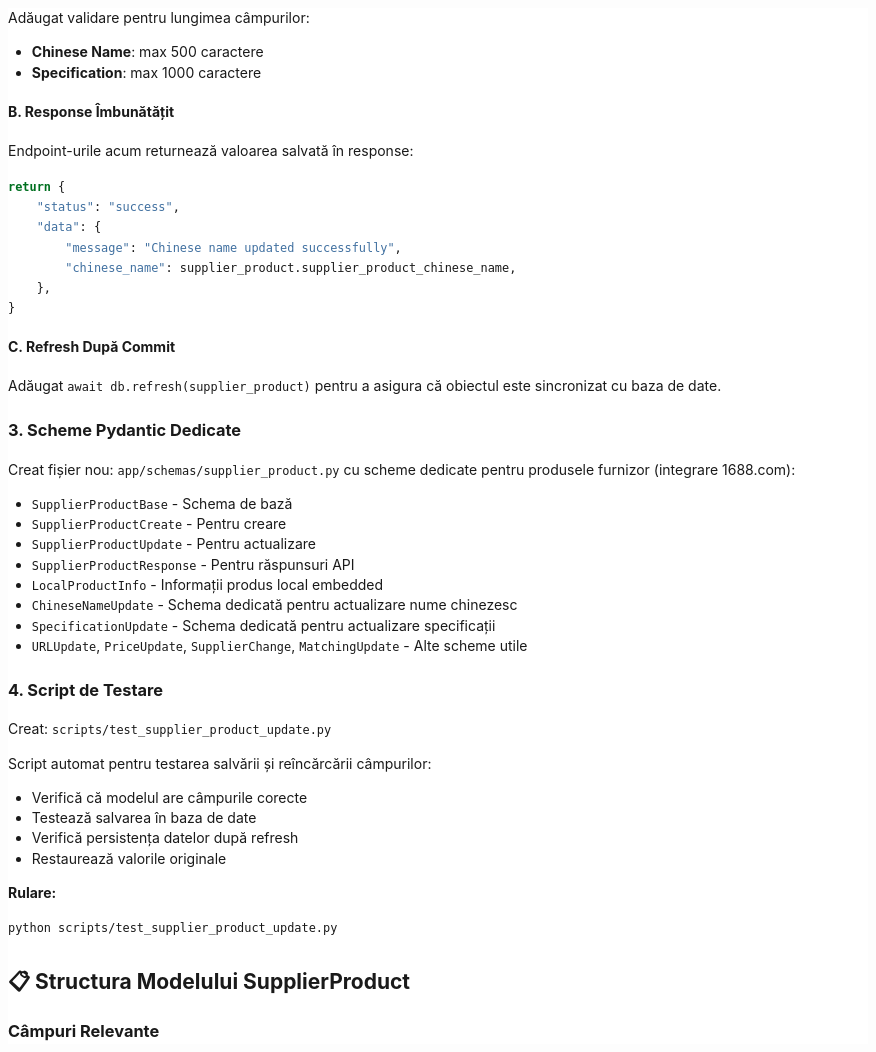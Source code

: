Adăugat validare pentru lungimea câmpurilor:
- **Chinese Name**: max 500 caractere
- **Specification**: max 1000 caractere

#### B. Response Îmbunătățit

Endpoint-urile acum returnează valoarea salvată în response:
```python
return {
    "status": "success",
    "data": {
        "message": "Chinese name updated successfully",
        "chinese_name": supplier_product.supplier_product_chinese_name,
    },
}
```

#### C. Refresh După Commit

Adăugat `await db.refresh(supplier_product)` pentru a asigura că obiectul este sincronizat cu baza de date.

### 3. Scheme Pydantic Dedicate

Creat fișier nou: `app/schemas/supplier_product.py` cu scheme dedicate pentru produsele furnizor (integrare 1688.com):

- `SupplierProductBase` - Schema de bază
- `SupplierProductCreate` - Pentru creare
- `SupplierProductUpdate` - Pentru actualizare
- `SupplierProductResponse` - Pentru răspunsuri API
- `LocalProductInfo` - Informații produs local embedded
- `ChineseNameUpdate` - Schema dedicată pentru actualizare nume chinezesc
- `SpecificationUpdate` - Schema dedicată pentru actualizare specificații
- `URLUpdate`, `PriceUpdate`, `SupplierChange`, `MatchingUpdate` - Alte scheme utile

### 4. Script de Testare

Creat: `scripts/test_supplier_product_update.py`

Script automat pentru testarea salvării și reîncărcării câmpurilor:
- Verifică că modelul are câmpurile corecte
- Testează salvarea în baza de date
- Verifică persistența datelor după refresh
- Restaurează valorile originale

**Rulare:**
```bash
python scripts/test_supplier_product_update.py
```

## 📋 Structura Modelului SupplierProduct

### Câmpuri Relevante
